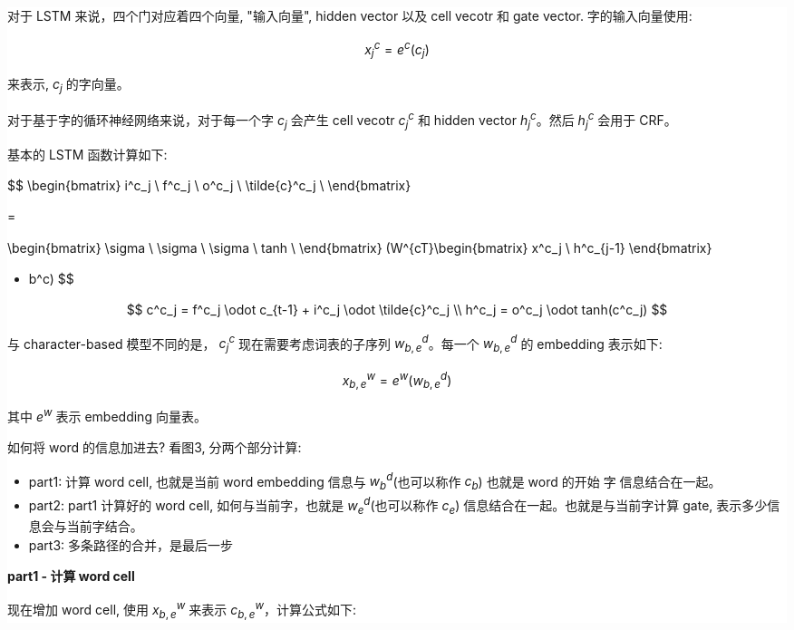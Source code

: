 对于 LSTM 来说，四个门对应着四个向量, "输入向量", hidden vector 以及 cell vecotr 和 gate vector. 字的输入向量使用:

$$
x_j^c = e^c(c_j)
$$

来表示, $c_j$ 的字向量。

对于基于字的循环神经网络来说，对于每一个字 $c_j$ 会产生 cell vecotr $c^c_j$ 和 hidden vector $h^c_j$。然后 $h^c_j$ 会用于 CRF。

基本的 LSTM 函数计算如下:

$$
\begin{bmatrix}
i^c_j \\
f^c_j \\
o^c_j \\
\tilde{c}^c_j \\
\end{bmatrix}

=

\begin{bmatrix}
\sigma \\ 
\sigma \\
\sigma \\
tanh \\
\end{bmatrix}
(W^{cT}\begin{bmatrix}
x^c_j \\
h^c_{j-1}
\end{bmatrix}
+ b^c)
$$

$$
c^c_j = f^c_j \odot c_{t-1} +  i^c_j \odot \tilde{c}^c_j \\
h^c_j = o^c_j \odot tanh(c^c_j)
$$

与 character-based 模型不同的是， $c^c_j$ 现在需要考虑词表的子序列 $w^d_{b,e}$。每一个 $w^d_{b,e}$ 的 embedding 表示如下:

$$
x^w_{b,e} = e^w(w^d_{b,e})
$$

其中 $e^w$ 表示 embedding 向量表。

如何将 word 的信息加进去? 看图3, 分两个部分计算:

* part1: 计算 word cell, 也就是当前 word embedding 信息与 $w^d_b$(也可以称作 $c_b$) 也就是 word 的开始 字 信息结合在一起。
* part2: part1 计算好的 word cell, 如何与当前字，也就是 $w^d_e$(也可以称作 $c_e$) 信息结合在一起。也就是与当前字计算 gate, 表示多少信息会与当前字结合。
* part3: 多条路径的合并，是最后一步

**part1 - 计算 word cell**

现在增加 word cell, 使用 $x^w_{b,e}$ 来表示 $c^w_{b,e}$，计算公式如下:
